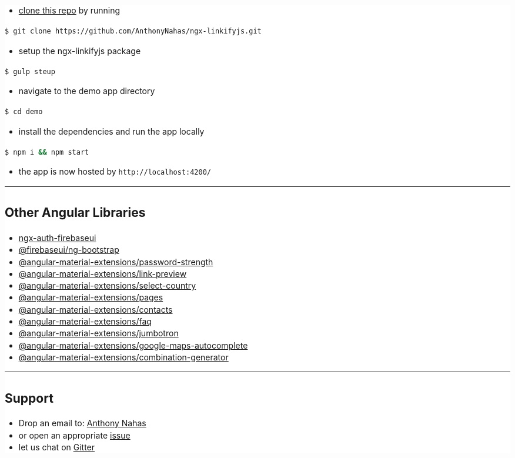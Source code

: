 - [clone this repo](https://github.com/AnthonyNahas/ngx-linkifyjs.git) by running
```bash
$ git clone https://github.com/AnthonyNahas/ngx-linkifyjs.git
```

- setup the ngx-linkifyjs package

```bash
$ gulp steup
```

- navigate to the demo app directory
```bash
$ cd demo
```

- install the dependencies and run the app locally
```bash
$ npm i && npm start
```

- the app is now hosted by `http://localhost:4200/`

---


<a name="other-angular-libraries"/>

## Other Angular Libraries
- [ngx-auth-firebaseui](https://github.com/anthonynahas/ngx-auth-firebaseui)
- [@firebaseui/ng-bootstrap](https://github.com/firebaseui/ng-bootstrap)
- [@angular-material-extensions/password-strength](https://github.com/angular-material-extensions/password-strength)
- [@angular-material-extensions/link-preview](https://github.com/angular-material-extensions/link-preview)
- [@angular-material-extensions/select-country](https://github.com/angular-material-extensions/select-country)
- [@angular-material-extensions/pages](https://github.com/angular-material-extensions/pages)
- [@angular-material-extensions/contacts](https://github.com/angular-material-extensions/contacts)
- [@angular-material-extensions/faq](https://github.com/angular-material-extensions/faq)
- [@angular-material-extensions/jumbotron](https://github.com/angular-material-extensions/jumbotron)
- [@angular-material-extensions/google-maps-autocomplete](https://github.com/angular-material-extensions/google-maps-autocomplete)
- [@angular-material-extensions/combination-generator](https://github.com/angular-material-extensions/combination-generator)

---

<a name="support"/>

## Support
+ Drop an email to: [Anthony Nahas](mailto:anthony.na@hotmail.de)
+ or open an appropriate [issue](https://github.com/anthonynahas/ngx-linkifyjs/issues)
+ let us chat on [Gitter](https://gitter.im/angular-material-extensions/Lobby)
 